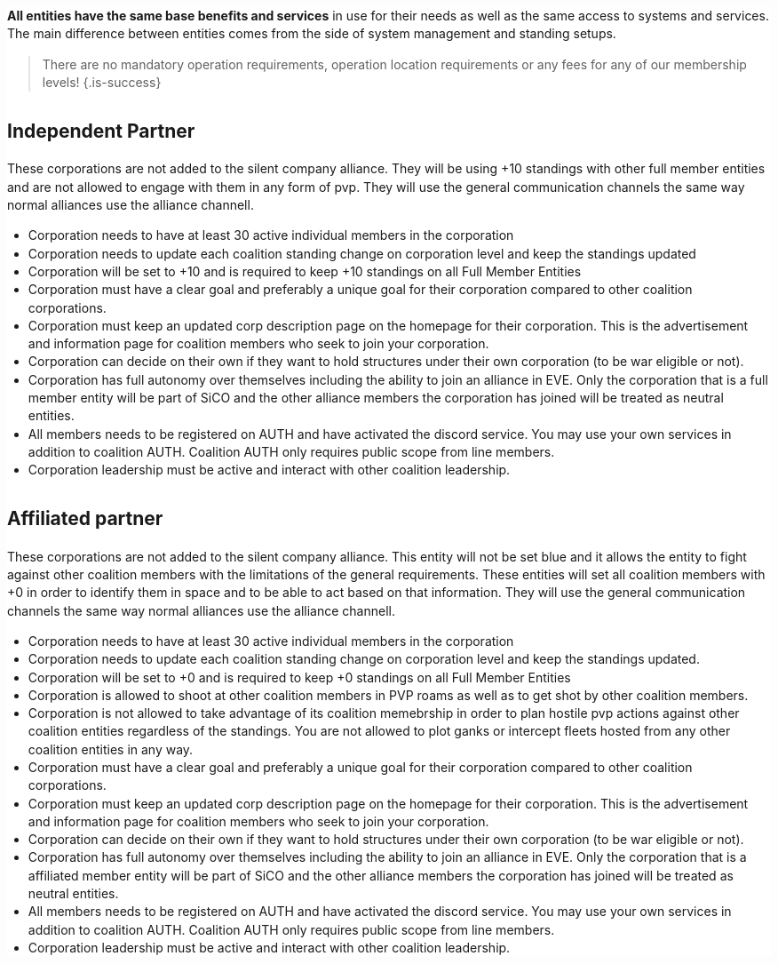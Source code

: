 **All entities have the same base benefits and services** in use for their needs as well as the same access to systems and services. The main difference between entities comes from the side of system management and standing setups.

> There are no mandatory operation requirements, operation location requirements or any fees for any of our membership levels!
{.is-success}

## Independent Partner
These corporations are not added to the silent company alliance. They will be using +10 standings with other full member entities and are not allowed to engage with them in any form of pvp. They will use the general communication channels the same way normal alliances use the alliance channell.

- Corporation needs to have at least 30 active individual members in the corporation
- Corporation needs to update each coalition standing change on corporation level and keep the standings updated
- Corporation will be set to +10 and is required to keep +10 standings on all Full Member Entities
- Corporation must have a clear goal and preferably a unique goal for their corporation compared to other coalition corporations.
- Corporation must keep an updated corp description page on the homepage for their corporation. This is the advertisement and information page for coalition members who seek to join your corporation.
- Corporation can decide on their own if they want to hold structures under their own corporation (to be war eligible or not).
- Corporation has full autonomy over themselves including the ability to join an alliance in EVE. Only the corporation that is a full member entity will be part of SiCO and the other alliance members the corporation has joined will be treated as neutral entities.
- All members needs to be registered on AUTH and have activated the discord service. You may use your own services in addition to coalition AUTH. Coalition AUTH only requires public scope from line members.
- Corporation leadership must be active and interact with other coalition leadership.

## Affiliated partner
These corporations are not added to the silent company alliance. This entity will not be set blue and it allows the entity to fight against other coalition members with the limitations of the general requirements. These entities will set all coalition members with +0 in order to identify them in space and to be able to act based on that information. They will use the general communication channels the same way normal alliances use the alliance channell.

- Corporation needs to have at least 30 active individual members in the corporation
- Corporation needs to update each coalition standing change on corporation level and keep the standings updated.
- Corporation will be set to +0 and is required to keep +0 standings on all Full Member Entities
- Corporation is allowed to shoot at other coalition members in PVP roams as well as to get shot by other coalition members.
- Corporation is not allowed to take advantage of its coalition memebrship in order to plan hostile pvp actions against other coalition entities regardless of the standings. You are not allowed to plot ganks or intercept fleets hosted from any other coalition entities in any way.
- Corporation must have a clear goal and preferably a unique goal for their corporation compared to other coalition corporations.
- Corporation must keep an updated corp description page on the homepage for their corporation. This is the advertisement and information page for coalition members who seek to join your corporation.
- Corporation can decide on their own if they want to hold structures under their own corporation (to be war eligible or not).
- Corporation has full autonomy over themselves including the ability to join an alliance in EVE. Only the corporation that is a affiliated member entity will be part of SiCO and the other alliance members the corporation has joined will be treated as neutral entities.
- All members needs to be registered on AUTH and have activated the discord service. You may use your own services in addition to coalition AUTH. Coalition AUTH only requires public scope from line members.
- Corporation leadership must be active and interact with other coalition leadership.
